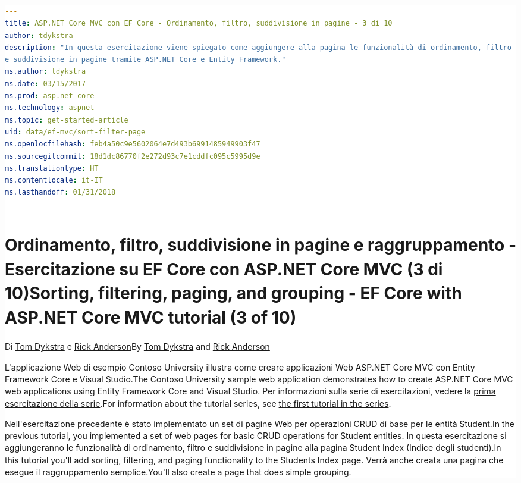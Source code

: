 ```yaml
---
title: ASP.NET Core MVC con EF Core - Ordinamento, filtro, suddivisione in pagine - 3 di 10
author: tdykstra
description: "In questa esercitazione viene spiegato come aggiungere alla pagina le funzionalità di ordinamento, filtro e suddivisione in pagine tramite ASP.NET Core e Entity Framework."
ms.author: tdykstra
ms.date: 03/15/2017
ms.prod: asp.net-core
ms.technology: aspnet
ms.topic: get-started-article
uid: data/ef-mvc/sort-filter-page
ms.openlocfilehash: feb4a50c9e5602064e7d493b6991485949903f47
ms.sourcegitcommit: 18d1dc86770f2e272d93c7e1cddfc095c5995d9e
ms.translationtype: HT
ms.contentlocale: it-IT
ms.lasthandoff: 01/31/2018
---
```

# <a name="sorting-filtering-paging-and-grouping---ef-core-with-aspnet-core-mvc-tutorial-3-of-10"></a><span data-ttu-id="a339d-103">Ordinamento, filtro, suddivisione in pagine e raggruppamento - Esercitazione su EF Core con ASP.NET Core MVC (3 di 10)</span><span class="sxs-lookup"><span data-stu-id="a339d-103">Sorting, filtering, paging, and grouping - EF Core with ASP.NET Core MVC tutorial (3 of 10)</span></span>

<span data-ttu-id="a339d-104">Di [Tom Dykstra](https://github.com/tdykstra) e [Rick Anderson](https://twitter.com/RickAndMSFT)</span><span class="sxs-lookup"><span data-stu-id="a339d-104">By [Tom Dykstra](https://github.com/tdykstra) and [Rick Anderson](https://twitter.com/RickAndMSFT)</span></span>

<span data-ttu-id="a339d-105">L'applicazione Web di esempio Contoso University illustra come creare applicazioni Web ASP.NET Core MVC con Entity Framework Core e Visual Studio.</span><span class="sxs-lookup"><span data-stu-id="a339d-105">The Contoso University sample web application demonstrates how to create ASP.NET Core MVC web applications using Entity Framework Core and Visual Studio.</span></span> <span data-ttu-id="a339d-106">Per informazioni sulla serie di esercitazioni, vedere la [prima esercitazione della serie](intro.md).</span><span class="sxs-lookup"><span data-stu-id="a339d-106">For information about the tutorial series, see [the first tutorial in the series](intro.md).</span></span>

<span data-ttu-id="a339d-107">Nell'esercitazione precedente è stato implementato un set di pagine Web per operazioni CRUD di base per le entità Student.</span><span class="sxs-lookup"><span data-stu-id="a339d-107">In the previous tutorial, you implemented a set of web pages for basic CRUD operations for Student entities.</span></span> <span data-ttu-id="a339d-108">In questa esercitazione si aggiungeranno le funzionalità di ordinamento, filtro e suddivisione in pagine alla pagina Student Index (Indice degli studenti).</span><span class="sxs-lookup"><span data-stu-id="a339d-108">In this tutorial you'll add sorting, filtering, and paging functionality to the Students Index page.</span></span> <span data-ttu-id="a339d-109">Verrà anche creata una pagina che esegue il raggruppamento semplice.</span><span class="sxs-lookup"><span data-stu-id="a339d-109">You'll also create a page that does simple grouping.</span></span>
